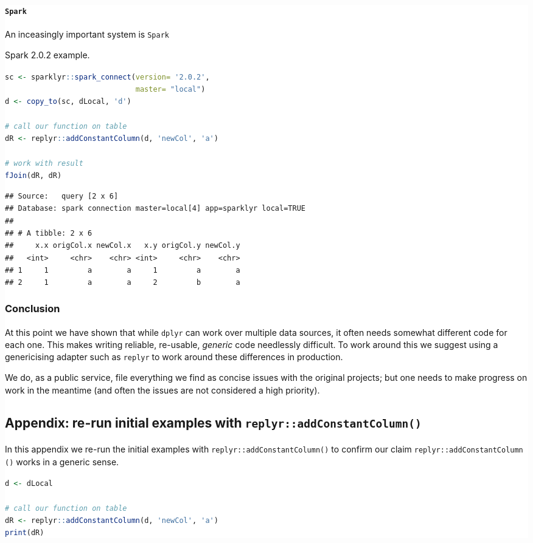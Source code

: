 #### `Spark`

An inceasingly important system is `Spark`

Spark 2.0.2 example.

``` r
sc <- sparklyr::spark_connect(version= '2.0.2', 
                              master= "local")
d <- copy_to(sc, dLocal, 'd')

# call our function on table
dR <- replyr::addConstantColumn(d, 'newCol', 'a')

# work with result
fJoin(dR, dR)
```

    ## Source:   query [2 x 6]
    ## Database: spark connection master=local[4] app=sparklyr local=TRUE
    ## 
    ## # A tibble: 2 x 6
    ##     x.x origCol.x newCol.x   x.y origCol.y newCol.y
    ##   <int>     <chr>    <chr> <int>     <chr>    <chr>
    ## 1     1         a        a     1         a        a
    ## 2     1         a        a     2         b        a

### Conclusion

At this point we have shown that while `dplyr` can work over multiple data sources, it often needs somewhat different code for each one. This makes writing reliable, re-usable, *generic* code needlessly difficult. To work around this we suggest using a genericising adapter such as `replyr` to work around these differences in production.

We do, as a public service, file everything we find as concise issues with the original projects; but one needs to make progress on work in the meantime (and often the issues are not considered a high priority).

Appendix: re-run initial examples with `replyr::addConstantColumn()`
--------------------------------------------------------------------

In this appendix we re-run the initial examples with `replyr::addConstantColumn()` to confirm our claim `replyr::addConstantColumn()` works in a generic sense.

``` r
d <- dLocal

# call our function on table
dR <- replyr::addConstantColumn(d, 'newCol', 'a')
print(dR)
```
